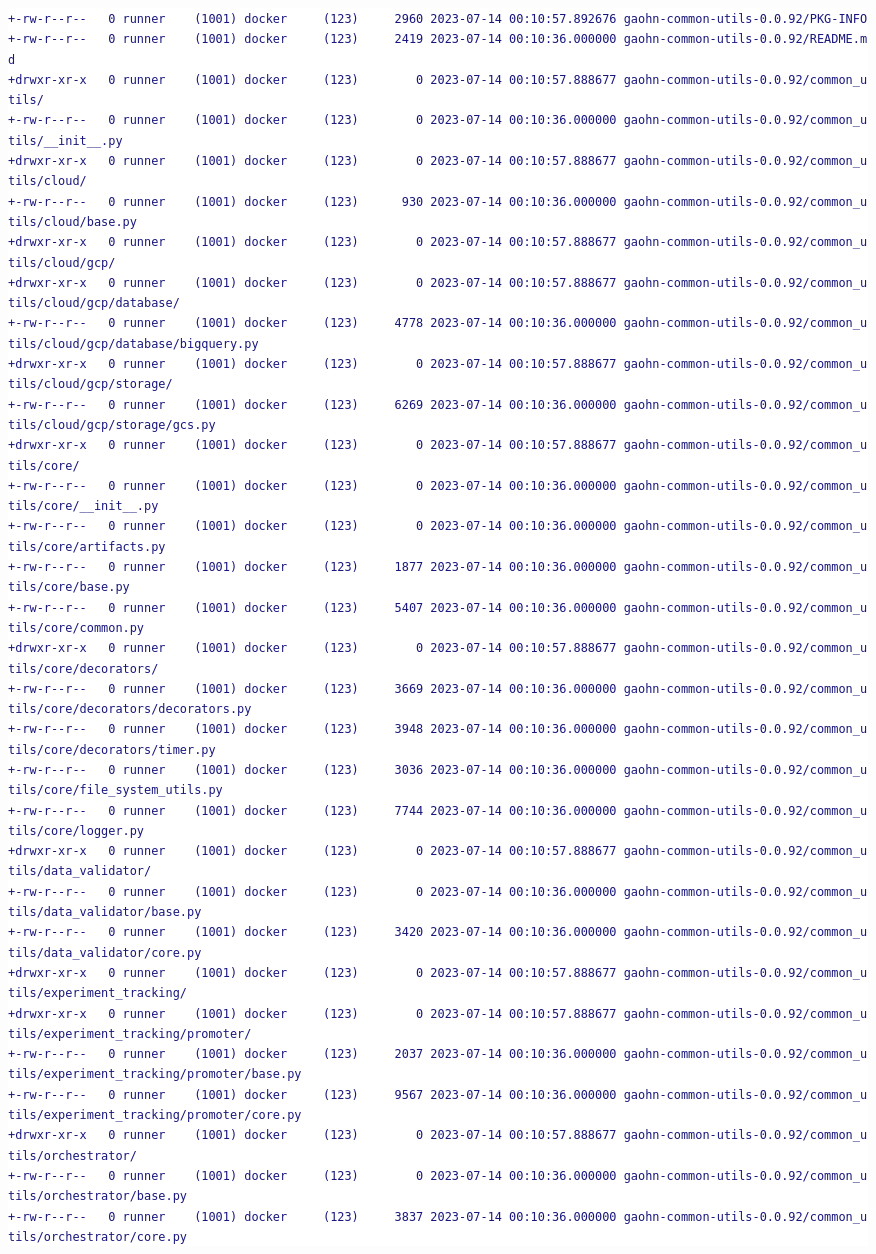 ```diff
+-rw-r--r--   0 runner    (1001) docker     (123)     2960 2023-07-14 00:10:57.892676 gaohn-common-utils-0.0.92/PKG-INFO
+-rw-r--r--   0 runner    (1001) docker     (123)     2419 2023-07-14 00:10:36.000000 gaohn-common-utils-0.0.92/README.md
+drwxr-xr-x   0 runner    (1001) docker     (123)        0 2023-07-14 00:10:57.888677 gaohn-common-utils-0.0.92/common_utils/
+-rw-r--r--   0 runner    (1001) docker     (123)        0 2023-07-14 00:10:36.000000 gaohn-common-utils-0.0.92/common_utils/__init__.py
+drwxr-xr-x   0 runner    (1001) docker     (123)        0 2023-07-14 00:10:57.888677 gaohn-common-utils-0.0.92/common_utils/cloud/
+-rw-r--r--   0 runner    (1001) docker     (123)      930 2023-07-14 00:10:36.000000 gaohn-common-utils-0.0.92/common_utils/cloud/base.py
+drwxr-xr-x   0 runner    (1001) docker     (123)        0 2023-07-14 00:10:57.888677 gaohn-common-utils-0.0.92/common_utils/cloud/gcp/
+drwxr-xr-x   0 runner    (1001) docker     (123)        0 2023-07-14 00:10:57.888677 gaohn-common-utils-0.0.92/common_utils/cloud/gcp/database/
+-rw-r--r--   0 runner    (1001) docker     (123)     4778 2023-07-14 00:10:36.000000 gaohn-common-utils-0.0.92/common_utils/cloud/gcp/database/bigquery.py
+drwxr-xr-x   0 runner    (1001) docker     (123)        0 2023-07-14 00:10:57.888677 gaohn-common-utils-0.0.92/common_utils/cloud/gcp/storage/
+-rw-r--r--   0 runner    (1001) docker     (123)     6269 2023-07-14 00:10:36.000000 gaohn-common-utils-0.0.92/common_utils/cloud/gcp/storage/gcs.py
+drwxr-xr-x   0 runner    (1001) docker     (123)        0 2023-07-14 00:10:57.888677 gaohn-common-utils-0.0.92/common_utils/core/
+-rw-r--r--   0 runner    (1001) docker     (123)        0 2023-07-14 00:10:36.000000 gaohn-common-utils-0.0.92/common_utils/core/__init__.py
+-rw-r--r--   0 runner    (1001) docker     (123)        0 2023-07-14 00:10:36.000000 gaohn-common-utils-0.0.92/common_utils/core/artifacts.py
+-rw-r--r--   0 runner    (1001) docker     (123)     1877 2023-07-14 00:10:36.000000 gaohn-common-utils-0.0.92/common_utils/core/base.py
+-rw-r--r--   0 runner    (1001) docker     (123)     5407 2023-07-14 00:10:36.000000 gaohn-common-utils-0.0.92/common_utils/core/common.py
+drwxr-xr-x   0 runner    (1001) docker     (123)        0 2023-07-14 00:10:57.888677 gaohn-common-utils-0.0.92/common_utils/core/decorators/
+-rw-r--r--   0 runner    (1001) docker     (123)     3669 2023-07-14 00:10:36.000000 gaohn-common-utils-0.0.92/common_utils/core/decorators/decorators.py
+-rw-r--r--   0 runner    (1001) docker     (123)     3948 2023-07-14 00:10:36.000000 gaohn-common-utils-0.0.92/common_utils/core/decorators/timer.py
+-rw-r--r--   0 runner    (1001) docker     (123)     3036 2023-07-14 00:10:36.000000 gaohn-common-utils-0.0.92/common_utils/core/file_system_utils.py
+-rw-r--r--   0 runner    (1001) docker     (123)     7744 2023-07-14 00:10:36.000000 gaohn-common-utils-0.0.92/common_utils/core/logger.py
+drwxr-xr-x   0 runner    (1001) docker     (123)        0 2023-07-14 00:10:57.888677 gaohn-common-utils-0.0.92/common_utils/data_validator/
+-rw-r--r--   0 runner    (1001) docker     (123)        0 2023-07-14 00:10:36.000000 gaohn-common-utils-0.0.92/common_utils/data_validator/base.py
+-rw-r--r--   0 runner    (1001) docker     (123)     3420 2023-07-14 00:10:36.000000 gaohn-common-utils-0.0.92/common_utils/data_validator/core.py
+drwxr-xr-x   0 runner    (1001) docker     (123)        0 2023-07-14 00:10:57.888677 gaohn-common-utils-0.0.92/common_utils/experiment_tracking/
+drwxr-xr-x   0 runner    (1001) docker     (123)        0 2023-07-14 00:10:57.888677 gaohn-common-utils-0.0.92/common_utils/experiment_tracking/promoter/
+-rw-r--r--   0 runner    (1001) docker     (123)     2037 2023-07-14 00:10:36.000000 gaohn-common-utils-0.0.92/common_utils/experiment_tracking/promoter/base.py
+-rw-r--r--   0 runner    (1001) docker     (123)     9567 2023-07-14 00:10:36.000000 gaohn-common-utils-0.0.92/common_utils/experiment_tracking/promoter/core.py
+drwxr-xr-x   0 runner    (1001) docker     (123)        0 2023-07-14 00:10:57.888677 gaohn-common-utils-0.0.92/common_utils/orchestrator/
+-rw-r--r--   0 runner    (1001) docker     (123)        0 2023-07-14 00:10:36.000000 gaohn-common-utils-0.0.92/common_utils/orchestrator/base.py
+-rw-r--r--   0 runner    (1001) docker     (123)     3837 2023-07-14 00:10:36.000000 gaohn-common-utils-0.0.92/common_utils/orchestrator/core.py
```